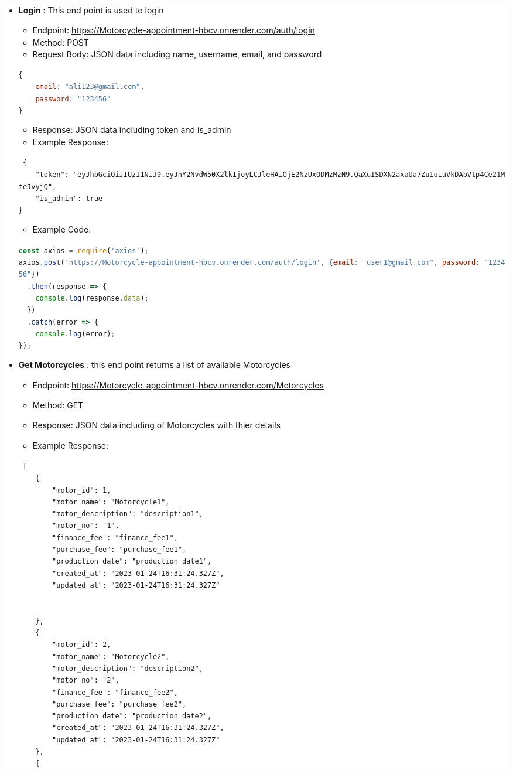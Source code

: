 - **Login** : This end point is used to login 
   - Endpoint: https://Motorcycle-appointment-hbcv.onrender.com/auth/login
   - Method: POST
   - Request Body: JSON data including name, username, email, and password
  ```javascript
  {
      email: "ali123@gmail.com",
      password: "123456"
  }
  ```

   - Response: JSON data including token and is_admin
   - Example Response:
  ```
   {
      "token": "eyJhbGciOiJIUzI1NiJ9.eyJhY2NvdW50X2lkIjoyLCJleHAiOjE2NzUxODMzMzN9.QaXuISDXN2axaUa7Zu1uiuVkDAbVtp4Ce21MteJvyjQ",
      "is_admin": true
  }
  ```
   - Example Code:
  ```javascript
  const axios = require('axios');
  axios.post('https://Motorcycle-appointment-hbcv.onrender.com/auth/login', {email: "user1@gmail.com", password: "123456"})
    .then(response => {
      console.log(response.data);
    })
    .catch(error => {
      console.log(error);
  });
  ```

- **Get Motorcycles** : this end point returns a list of available Motorcycles
   - Endpoint: https://Motorcycle-appointment-hbcv.onrender.com/Motorcycles
   - Method: GET

   - Response: JSON data including of Motorcycles with thier details
   - Example Response:
  ```
   [
      { 
          "motor_id": 1,
          "motor_name": "Motorcycle1",
          "motor_description": "description1",
          "motor_no": "1",
          "finance_fee": "finance_fee1",
          "purchase_fee": "purchase_fee1",
          "production_date": "production_date1",
          "created_at": "2023-01-24T16:31:24.327Z",
          "updated_at": "2023-01-24T16:31:24.327Z"


      },
      {
          "motor_id": 2,
          "motor_name": "Motorcycle2",
          "motor_description": "description2",
          "motor_no": "2",
          "finance_fee": "finance_fee2",
          "purchase_fee": "purchase_fee2",
          "production_date": "production_date2",
          "created_at": "2023-01-24T16:31:24.327Z",
          "updated_at": "2023-01-24T16:31:24.327Z"
      },
      {
  ```